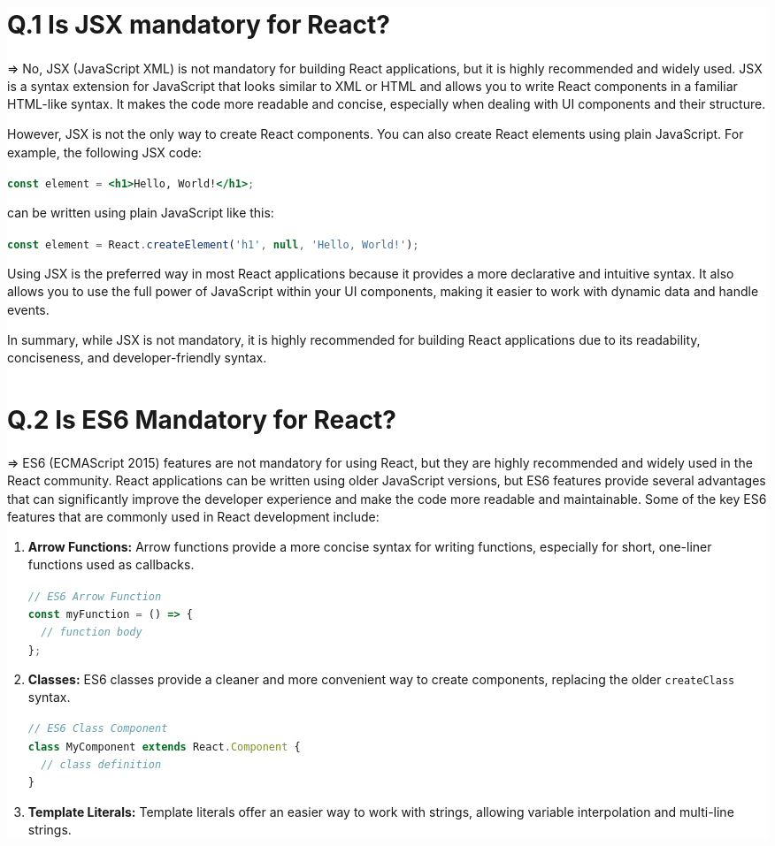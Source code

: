 # Q.1 Is JSX mandatory for React?

=> No, JSX (JavaScript XML) is not mandatory for building React applications, but it is highly recommended and widely used. JSX is a syntax extension for JavaScript that looks similar to XML or HTML and allows you to write React components in a familiar HTML-like syntax. It makes the code more readable and concise, especially when dealing with UI components and their structure.

However, JSX is not the only way to create React components. You can also create React elements using plain JavaScript. For example, the following JSX code:

```jsx
const element = <h1>Hello, World!</h1>;
```

can be written using plain JavaScript like this:

```javascript
const element = React.createElement('h1', null, 'Hello, World!');
```

Using JSX is the preferred way in most React applications because it provides a more declarative and intuitive syntax. It also allows you to use the full power of JavaScript within your UI components, making it easier to work with dynamic data and handle events.

In summary, while JSX is not mandatory, it is highly recommended for building React applications due to its readability, conciseness, and developer-friendly syntax.

# Q.2 Is ES6 Mandatory for React?

=> ES6 (ECMAScript 2015) features are not mandatory for using React, but they are highly recommended and widely used in the React community. React applications can be written using older JavaScript versions, but ES6 features provide several advantages that can significantly improve the developer experience and make the code more readable and maintainable. Some of the key ES6 features that are commonly used in React development include:

1. **Arrow Functions:** Arrow functions provide a more concise syntax for writing functions, especially for short, one-liner functions used as callbacks.

   ```javascript
   // ES6 Arrow Function
   const myFunction = () => {
     // function body
   };
   ```

2. **Classes:** ES6 classes provide a cleaner and more convenient way to create components, replacing the older `createClass` syntax.

   ```javascript
   // ES6 Class Component
   class MyComponent extends React.Component {
     // class definition
   }
   ```

3. **Template Literals:** Template literals offer an easier way to work with strings, allowing variable interpolation and multi-line strings.
